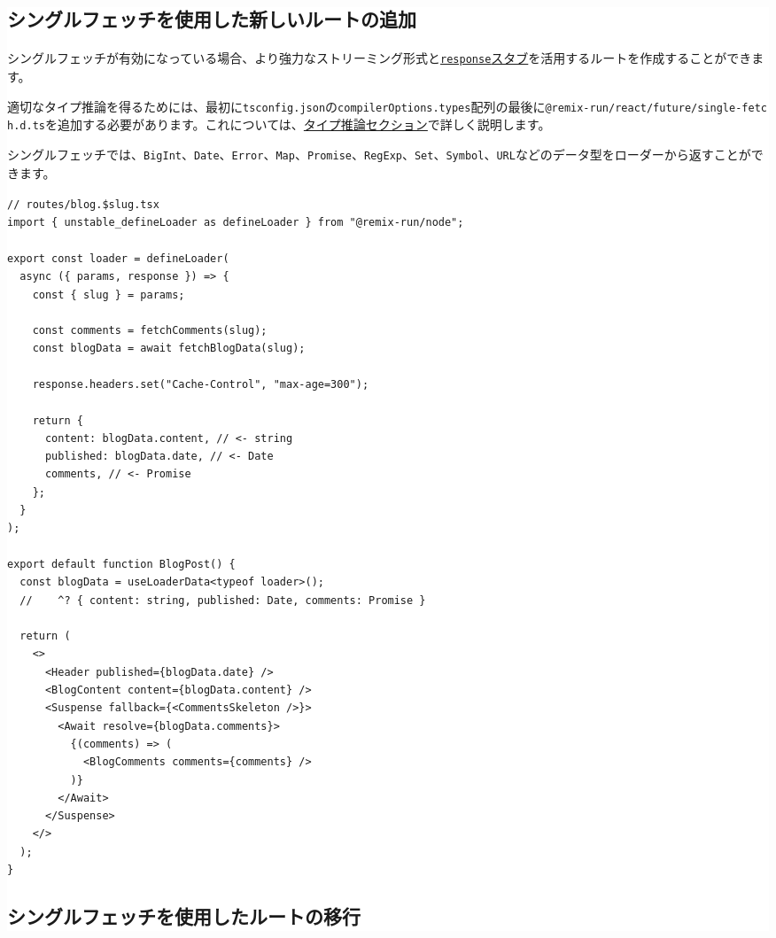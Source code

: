 ## シングルフェッチを使用した新しいルートの追加

シングルフェッチが有効になっている場合、より強力なストリーミング形式と[`response`スタブ][responsestub]を活用するルートを作成することができます。

<docs-info>適切なタイプ推論を得るためには、最初に`tsconfig.json`の`compilerOptions.types`配列の最後に`@remix-run/react/future/single-fetch.d.ts`を追加する必要があります。これについては、[タイプ推論セクション][type-inference-section]で詳しく説明します。</docs-info>

シングルフェッチでは、`BigInt`、`Date`、`Error`、`Map`、`Promise`、`RegExp`、`Set`、`Symbol`、`URL`などのデータ型をローダーから返すことができます。

```tsx
// routes/blog.$slug.tsx
import { unstable_defineLoader as defineLoader } from "@remix-run/node";

export const loader = defineLoader(
  async ({ params, response }) => {
    const { slug } = params;

    const comments = fetchComments(slug);
    const blogData = await fetchBlogData(slug);

    response.headers.set("Cache-Control", "max-age=300");

    return {
      content: blogData.content, // <- string
      published: blogData.date, // <- Date
      comments, // <- Promise
    };
  }
);

export default function BlogPost() {
  const blogData = useLoaderData<typeof loader>();
  //    ^? { content: string, published: Date, comments: Promise }

  return (
    <>
      <Header published={blogData.date} />
      <BlogContent content={blogData.content} />
      <Suspense fallback={<CommentsSkeleton />}>
        <Await resolve={blogData.comments}>
          {(comments) => (
            <BlogComments comments={comments} />
          )}
        </Await>
      </Suspense>
    </>
  );
}
```

## シングルフェッチを使用したルートの移行


[future-flags]: ../file-conventions/remix-config#future
[should-revalidate]: ../route/should-revalidate
[entry-server]: ../file-conventions/entry.server
[client-loader]: ../route/client-loader
[2.9.0]: https://github.com/remix-run/remix/blob/main/CHANGELOG.md#v290
[rfc]: https://github.com/remix-run/remix/discussions/7640
[turbo-stream]: https://github.com/jacob-ebey/turbo-stream
[rendertopipeablestream]: https://react.dev/reference/react-dom/server/renderToPipeableStream
[rendertoreadablestream]: https://react.dev/reference/react-dom/server/renderToReadableStream
[rendertostring]: https://react.dev/reference/react-dom/server/renderToString
[hydrateroot]: https://react.dev/reference/react-dom/client/hydrateRoot
[starttransition]: https://react.dev/reference/react/startTransition
[headers]: ../route/headers
[mdn-headers]: https://developer.mozilla.org/en-US/docs/Web/API/Headers
[resource-routes]: ../guides/resource-routes
[returning-response]: ../route/loader.md#returning-response-instances
[responsestub]: #headers
[streaming-format]: #streaming-data-format
[undici-polyfill]: https://github.com/remix-run/remix/blob/main/CHANGELOG.md#undici
[undici]: https://github.com/nodejs/undici
[csp]: https://developer.mozilla.org/en-US/docs/Web/HTTP/Headers/Content-Security-Policy/script-src
[csp-nonce]: https://developer.mozilla.org/en-US/docs/Web/HTTP/Headers/Content-Security-Policy/Sources#sources
[remix-utils]: https://github.com/sergiodxa/remix-utils
[merging-remix-and-rr]: https://remix.run/blog/merging-remix-and-react-router
[migration-guide]: #migrating-a-route-with-single-fetch
[breaking-changes]: #breaking-changes
[action-revalidation]: #streaming-data-format
[start]: #enabling-single-fetch
[type-inference-section]: #type-inference
[compatibility-flag]: https://developers.cloudflare.com/workers/configuration/compatibility-dates